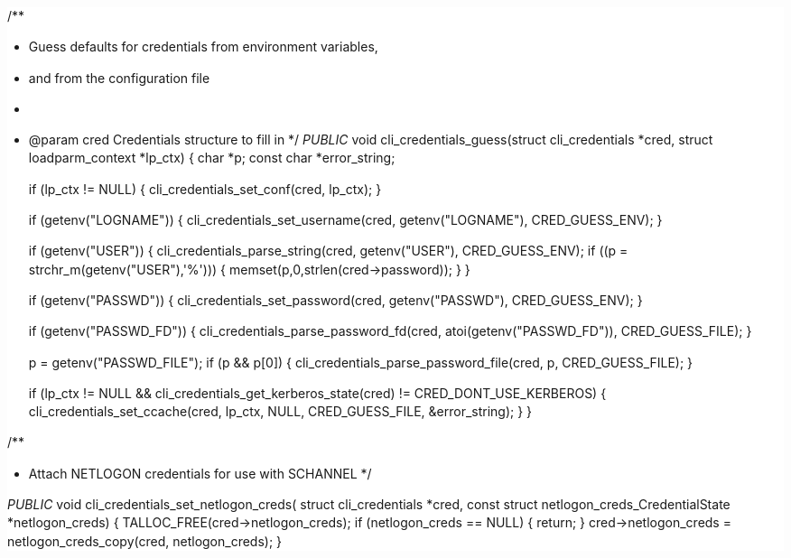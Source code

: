 /**
 * Guess defaults for credentials from environment variables, 
 * and from the configuration file
 * 
 * @param cred Credentials structure to fill in
 */
_PUBLIC_ void cli_credentials_guess(struct cli_credentials *cred,
			   struct loadparm_context *lp_ctx)
{
	char *p;
	const char *error_string;

	if (lp_ctx != NULL) {
		cli_credentials_set_conf(cred, lp_ctx);
	}
	
	if (getenv("LOGNAME")) {
		cli_credentials_set_username(cred, getenv("LOGNAME"), CRED_GUESS_ENV);
	}

	if (getenv("USER")) {
		cli_credentials_parse_string(cred, getenv("USER"), CRED_GUESS_ENV);
		if ((p = strchr_m(getenv("USER"),'%'))) {
			memset(p,0,strlen(cred->password));
		}
	}

	if (getenv("PASSWD")) {
		cli_credentials_set_password(cred, getenv("PASSWD"), CRED_GUESS_ENV);
	}

	if (getenv("PASSWD_FD")) {
		cli_credentials_parse_password_fd(cred, atoi(getenv("PASSWD_FD")), 
						  CRED_GUESS_FILE);
	}
	
	p = getenv("PASSWD_FILE");
	if (p && p[0]) {
		cli_credentials_parse_password_file(cred, p, CRED_GUESS_FILE);
	}
	
	if (lp_ctx != NULL &&
	    cli_credentials_get_kerberos_state(cred) != CRED_DONT_USE_KERBEROS) {
		cli_credentials_set_ccache(cred, lp_ctx, NULL, CRED_GUESS_FILE,
					   &error_string);
	}
}

/**
 * Attach NETLOGON credentials for use with SCHANNEL
 */

_PUBLIC_ void cli_credentials_set_netlogon_creds(
	struct cli_credentials *cred,
	const struct netlogon_creds_CredentialState *netlogon_creds)
{
	TALLOC_FREE(cred->netlogon_creds);
	if (netlogon_creds == NULL) {
		return;
	}
	cred->netlogon_creds = netlogon_creds_copy(cred, netlogon_creds);
}
